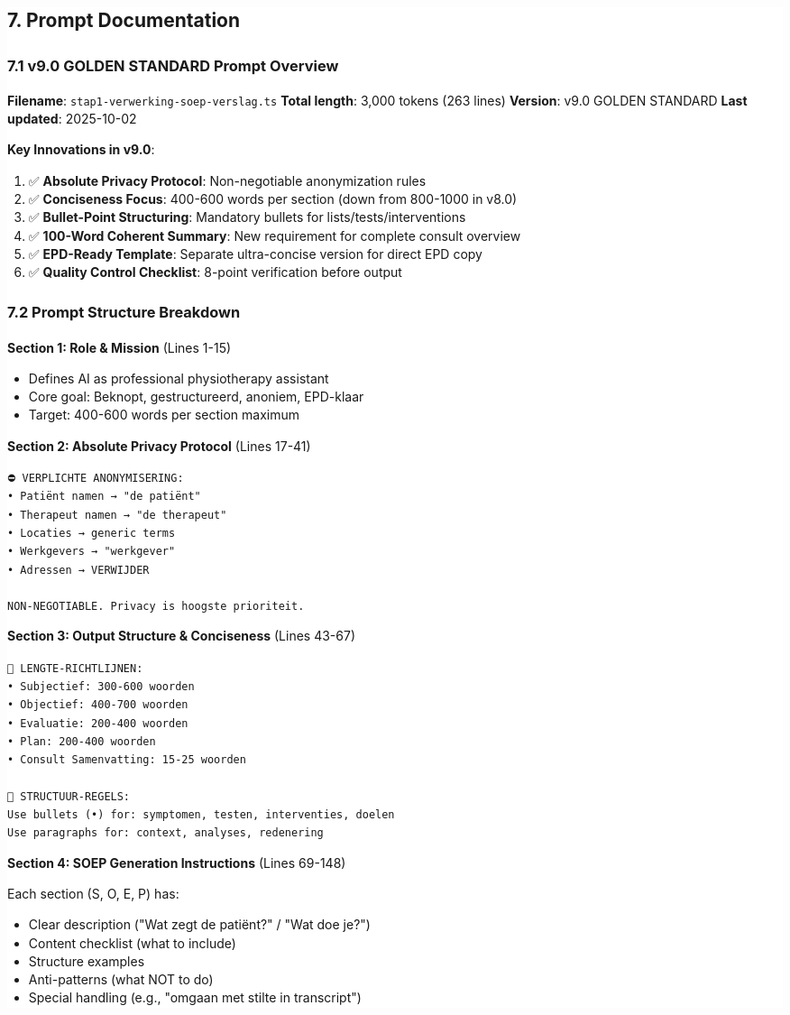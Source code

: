 
## 7. Prompt Documentation

### 7.1 v9.0 GOLDEN STANDARD Prompt Overview

**Filename**: `stap1-verwerking-soep-verslag.ts`
**Total length**: 3,000 tokens (263 lines)
**Version**: v9.0 GOLDEN STANDARD
**Last updated**: 2025-10-02

**Key Innovations in v9.0**:
1. ✅ **Absolute Privacy Protocol**: Non-negotiable anonymization rules
2. ✅ **Conciseness Focus**: 400-600 words per section (down from 800-1000 in v8.0)
3. ✅ **Bullet-Point Structuring**: Mandatory bullets for lists/tests/interventions
4. ✅ **100-Word Coherent Summary**: New requirement for complete consult overview
5. ✅ **EPD-Ready Template**: Separate ultra-concise version for direct EPD copy
6. ✅ **Quality Control Checklist**: 8-point verification before output

### 7.2 Prompt Structure Breakdown

**Section 1: Role & Mission** (Lines 1-15)
- Defines AI as professional physiotherapy assistant
- Core goal: Beknopt, gestructureerd, anoniem, EPD-klaar
- Target: 400-600 words per section maximum

**Section 2: Absolute Privacy Protocol** (Lines 17-41)
```markdown
⛔ VERPLICHTE ANONYMISERING:
• Patiënt namen → "de patiënt"
• Therapeut namen → "de therapeut"
• Locaties → generic terms
• Werkgevers → "werkgever"
• Adressen → VERWIJDER

NON-NEGOTIABLE. Privacy is hoogste prioriteit.
```

**Section 3: Output Structure & Conciseness** (Lines 43-67)
```markdown
📏 LENGTE-RICHTLIJNEN:
• Subjectief: 300-600 woorden
• Objectief: 400-700 woorden
• Evaluatie: 200-400 woorden
• Plan: 200-400 woorden
• Consult Samenvatting: 15-25 woorden

🔧 STRUCTUUR-REGELS:
Use bullets (•) for: symptomen, testen, interventies, doelen
Use paragraphs for: context, analyses, redenering
```

**Section 4: SOEP Generation Instructions** (Lines 69-148)

Each section (S, O, E, P) has:
- Clear description ("Wat zegt de patiënt?" / "Wat doe je?")
- Content checklist (what to include)
- Structure examples
- Anti-patterns (what NOT to do)
- Special handling (e.g., "omgaan met stilte in transcript")
